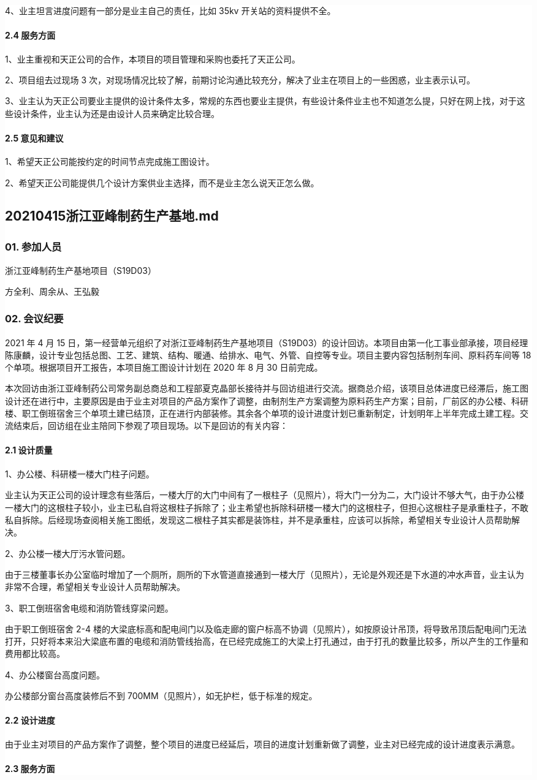 4、业主坦言进度问题有一部分是业主自己的责任，比如 35kv 开关站的资料提供不全。

#### 2.4 服务方面

1、业主重视和天正公司的合作，本项目的项目管理和采购也委托了天正公司。

2、项目组去过现场 3 次，对现场情况比较了解，前期讨论沟通比较充分，解决了业主在项目上的一些困惑，业主表示认可。

3、业主认为天正公司要业主提供的设计条件太多，常规的东西也要业主提供，有些设计条件业主也不知道怎么提，只好在网上找，对于这些设计条件，业主认为还是由设计人员来确定比较合理。

#### 2.5 意见和建议

1、希望天正公司能按约定的时间节点完成施工图设计。

2、希望天正公司能提供几个设计方案供业主选择，而不是业主怎么说天正怎么做。

## 20210415浙江亚峰制药生产基地.md

### 01. 参加人员

浙江亚峰制药生产基地项目（S19D03）

方全利、周余从、王弘毅

### 02. 会议纪要

2021 年 4 月 15 日，第一经营单元组织了对浙江亚峰制药生产基地项目（S19D03）的设计回访。本项目由第一化工事业部承接，项目经理陈康麟，设计专业包括总图、工艺、建筑、结构、暖通、给排水、电气、外管、自控等专业。项目主要内容包括制剂车间、原料药车间等 18 个单项。根据项目开工报告，本项目施工图设计计划在 2020 年 8 月 30 日前完成。

本次回访由浙江亚峰制药公司常务副总商总和工程部夏克晶部长接待并与回访组进行交流。据商总介绍，该项目总体进度已经滞后，施工图设计还在进行中，主要原因是由于业主对项目的产品方案作了调整，由制剂生产方案调整为原料药生产方案；目前，厂前区的办公楼、科研楼、职工倒班宿舍三个单项土建已结顶，正在进行内部装修。其余各个单项的设计进度计划已重新制定，计划明年上半年完成土建工程。交流结束后，回访组在业主陪同下参观了项目现场。以下是回访的有关内容：

#### 2.1 设计质量

1、办公楼、科研楼一楼大门柱子问题。

业主认为天正公司的设计理念有些落后，一楼大厅的大门中间有了一根柱子（见照片），将大门一分为二，大门设计不够大气，由于办公楼一楼大门的这根柱子较小，业主已私自将这根柱子拆除了；业主希望也拆除科研楼一楼大门的这根柱子，但担心这根柱子是承重柱子，不敢私自拆除。后经现场查阅相关施工图纸，发现这二根柱子其实都是装饰柱，并不是承重柱，应该可以拆除，希望相关专业设计人员帮助解决。

2、办公楼一楼大厅污水管问题。

由于三楼董事长办公室临时增加了一个厕所，厕所的下水管道直接通到一楼大厅（见照片），无论是外观还是下水道的冲水声音，业主认为非常不合理，希望相关专业设计人员帮助解决。

3、职工倒班宿舍电缆和消防管线穿梁问题。

由于职工倒班宿舍 2-4 楼的大梁底标高和配电间门以及临走廊的窗户标高不协调（见照片），如按原设计吊顶，将导致吊顶后配电间门无法打开，只好将本来沿大梁底布置的电缆和消防管线抬高，在已经完成施工的大梁上打孔通过，由于打孔的数量比较多，所以产生的工作量和费用都比较高。

4、办公楼窗台高度问题。

办公楼部分窗台高度装修后不到 700MM（见照片），如无护栏，低于标准的规定。

#### 2.2 设计进度

由于业主对项目的产品方案作了调整，整个项目的进度已经延后，项目的进度计划重新做了调整，业主对已经完成的设计进度表示满意。

#### 2.3 服务方面
